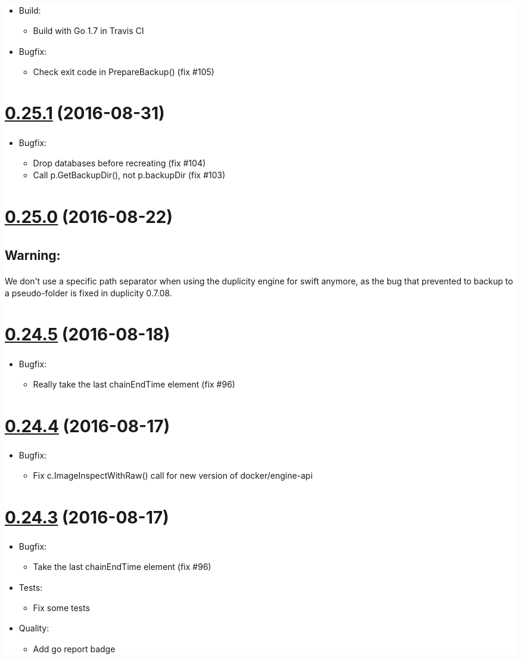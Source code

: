 * Build:

  - Build with Go 1.7 in Travis CI

* Bugfix:

  - Check exit code in PrepareBackup() (fix #105)

# [0.25.1](https://github.com/camptocamp/bivac/releases/tag/0.25.1) (2016-08-31)

* Bugfix:

  - Drop databases before recreating (fix #104)
  - Call p.GetBackupDir(), not p.backupDir (fix #103)

# [0.25.0](https://github.com/camptocamp/bivac/releases/tag/0.25.0) (2016-08-22)

## Warning:

We don't use a specific path separator when using the duplicity engine for swift anymore, as the bug that prevented to backup to a pseudo-folder is fixed in duplicity 0.7.08.

# [0.24.5](https://github.com/camptocamp/bivac/releases/tag/0.24.5) (2016-08-18)

* Bugfix:

  - Really take the last chainEndTime element (fix #96)

# [0.24.4](https://github.com/camptocamp/bivac/releases/tag/0.24.4) (2016-08-17)

* Bugfix:

  - Fix c.ImageInspectWithRaw() call for new version of docker/engine-api

# [0.24.3](https://github.com/camptocamp/bivac/releases/tag/0.24.3) (2016-08-17)

* Bugfix:

  - Take the last chainEndTime element (fix #96)

* Tests:

  - Fix some tests

* Quality:

  - Add go report badge
